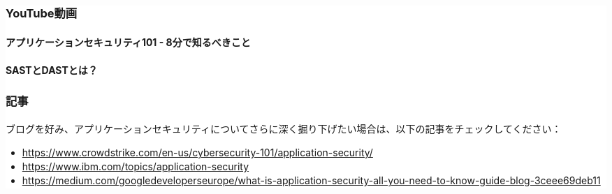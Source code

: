 ### YouTube動画

#### アプリケーションセキュリティ101 - 8分で知るべきこと

<iframe
  width="100%"
  height="500"
  src="https://www.youtube.com/embed/Dp019cWu1cg?si=AHNFdEYNPoa4XGWZ"
  frameborder="0"
  allow="accelerometer; autoplay; encrypted-media; gyroscope; picture-in-picture"
  allowfullscreen
></iframe>

#### SASTとDASTとは？

<iframe
  width="100%"
  height="500"
  src="https://www.youtube.com/embed/Nz7WCh9HQpo?si=jlloCTA87MRipc0b"
  frameborder="0"
  allow="accelerometer; autoplay; encrypted-media; gyroscope; picture-in-picture"
  allowfullscreen
></iframe>

### 記事

ブログを好み、アプリケーションセキュリティについてさらに深く掘り下げたい場合は、以下の記事をチェックしてください：

- https://www.crowdstrike.com/en-us/cybersecurity-101/application-security/
- https://www.ibm.com/topics/application-security
- https://medium.com/googledeveloperseurope/what-is-application-security-all-you-need-to-know-guide-blog-3ceee69deb11



[Damien Burks]: https://www.youtube.com/@damienjburks